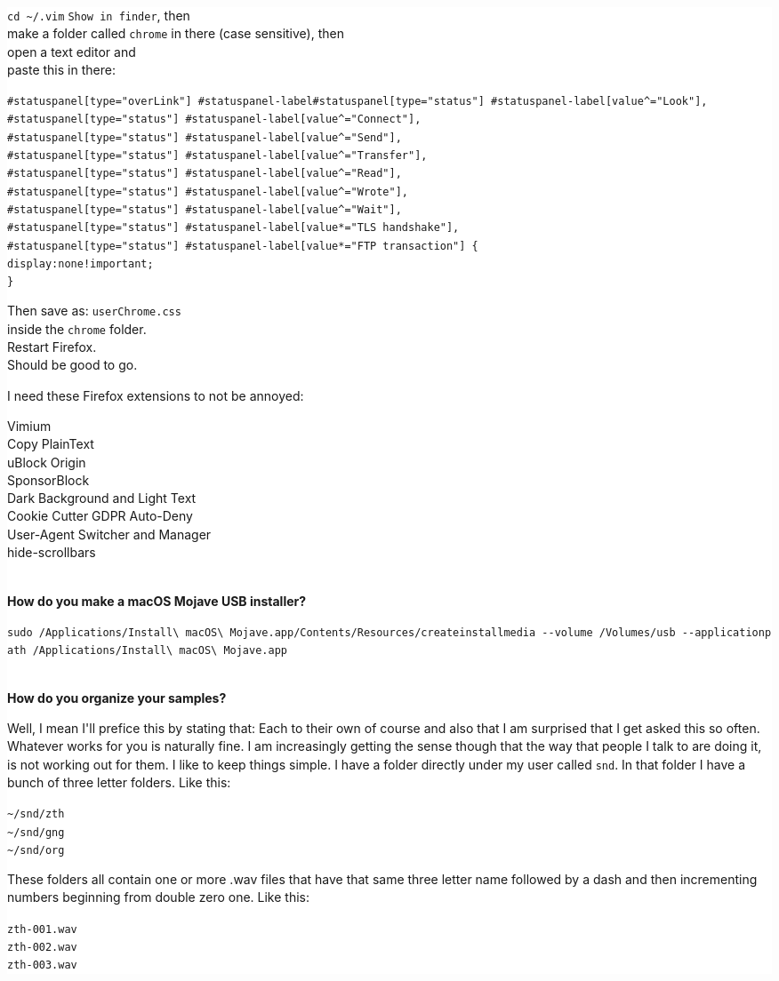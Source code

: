 ```cd ~/.vim```
`Show in finder`, then  
make a folder called `chrome` in there (case sensitive), then  
open a text editor and    
paste this in there:  

```
#statuspanel[type="overLink"] #statuspanel-label#statuspanel[type="status"] #statuspanel-label[value^="Look"],
#statuspanel[type="status"] #statuspanel-label[value^="Connect"],
#statuspanel[type="status"] #statuspanel-label[value^="Send"],
#statuspanel[type="status"] #statuspanel-label[value^="Transfer"],
#statuspanel[type="status"] #statuspanel-label[value^="Read"],
#statuspanel[type="status"] #statuspanel-label[value^="Wrote"],
#statuspanel[type="status"] #statuspanel-label[value^="Wait"],
#statuspanel[type="status"] #statuspanel-label[value*="TLS handshake"],
#statuspanel[type="status"] #statuspanel-label[value*="FTP transaction"] {
display:none!important;
}
```

Then save as:
`userChrome.css`   
inside the `chrome` folder.  
Restart Firefox.  
Should be good to go.  

I need these Firefox extensions to not be annoyed:

Vimium  
Copy PlainText  
uBlock Origin  
SponsorBlock  
Dark Background and Light Text  
Cookie Cutter GDPR Auto-Deny  
User-Agent Switcher and Manager  
hide-scrollbars  

<br>**How do you  make a macOS Mojave USB installer?**

`sudo /Applications/Install\ macOS\ Mojave.app/Contents/Resources/createinstallmedia --volume /Volumes/usb --applicationpath /Applications/Install\ macOS\ Mojave.app`

<br>**How do you organize your samples?**

Well, I mean I'll prefice this by stating that: Each to their own of course and
also that I am surprised that I get asked this so often. Whatever works for you
is naturally fine. I am increasingly getting the sense though that the way that
people I talk to are doing it, is not working out for them. I like to keep
things simple. I have a folder directly under my user called `snd`. In that
folder I have a bunch of three letter folders. Like this:

`~/snd/zth`  
`~/snd/gng`  
`~/snd/org`  

These folders all contain one or more .wav files that have that same three
letter name followed by a dash and then incrementing numbers beginning from
double zero one. Like this:

`zth-001.wav`  
`zth-002.wav`  
`zth-003.wav`  

```